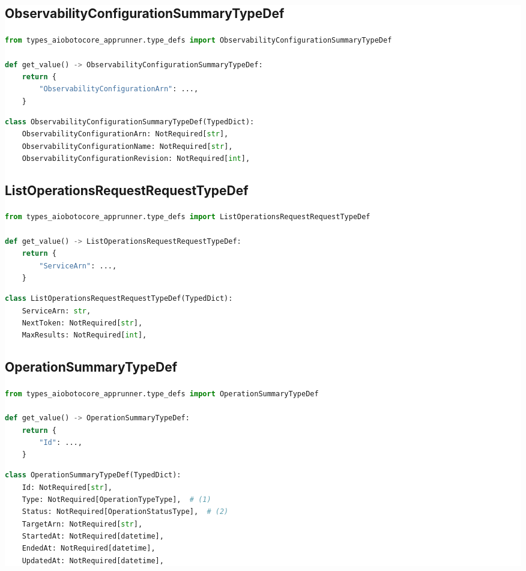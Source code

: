 ## ObservabilityConfigurationSummaryTypeDef

```python title="Usage Example"
from types_aiobotocore_apprunner.type_defs import ObservabilityConfigurationSummaryTypeDef

def get_value() -> ObservabilityConfigurationSummaryTypeDef:
    return {
        "ObservabilityConfigurationArn": ...,
    }
```

```python title="Definition"
class ObservabilityConfigurationSummaryTypeDef(TypedDict):
    ObservabilityConfigurationArn: NotRequired[str],
    ObservabilityConfigurationName: NotRequired[str],
    ObservabilityConfigurationRevision: NotRequired[int],
```

## ListOperationsRequestRequestTypeDef

```python title="Usage Example"
from types_aiobotocore_apprunner.type_defs import ListOperationsRequestRequestTypeDef

def get_value() -> ListOperationsRequestRequestTypeDef:
    return {
        "ServiceArn": ...,
    }
```

```python title="Definition"
class ListOperationsRequestRequestTypeDef(TypedDict):
    ServiceArn: str,
    NextToken: NotRequired[str],
    MaxResults: NotRequired[int],
```

## OperationSummaryTypeDef

```python title="Usage Example"
from types_aiobotocore_apprunner.type_defs import OperationSummaryTypeDef

def get_value() -> OperationSummaryTypeDef:
    return {
        "Id": ...,
    }
```

```python title="Definition"
class OperationSummaryTypeDef(TypedDict):
    Id: NotRequired[str],
    Type: NotRequired[OperationTypeType],  # (1)
    Status: NotRequired[OperationStatusType],  # (2)
    TargetArn: NotRequired[str],
    StartedAt: NotRequired[datetime],
    EndedAt: NotRequired[datetime],
    UpdatedAt: NotRequired[datetime],
```

